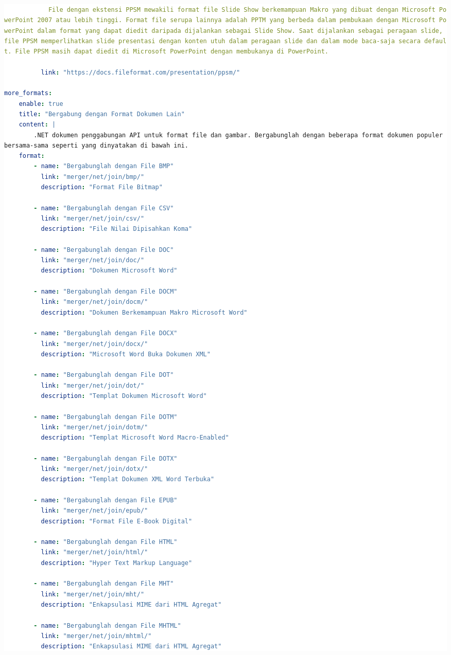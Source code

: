 ```yaml
            File dengan ekstensi PPSM mewakili format file Slide Show berkemampuan Makro yang dibuat dengan Microsoft PowerPoint 2007 atau lebih tinggi. Format file serupa lainnya adalah PPTM yang berbeda dalam pembukaan dengan Microsoft PowerPoint dalam format yang dapat diedit daripada dijalankan sebagai Slide Show. Saat dijalankan sebagai peragaan slide, file PPSM memperlihatkan slide presentasi dengan konten utuh dalam peragaan slide dan dalam mode baca-saja secara default. File PPSM masih dapat diedit di Microsoft PowerPoint dengan membukanya di PowerPoint.

          link: "https://docs.fileformat.com/presentation/ppsm/"

more_formats:
    enable: true
    title: "Bergabung dengan Format Dokumen Lain"
    content: |
        .NET dokumen penggabungan API untuk format file dan gambar. Bergabunglah dengan beberapa format dokumen populer bersama-sama seperti yang dinyatakan di bawah ini.
    format: 
        - name: "Bergabunglah dengan File BMP"
          link: "merger/net/join/bmp/"
          description: "Format File Bitmap"

        - name: "Bergabunglah dengan File CSV"
          link: "merger/net/join/csv/"
          description: "File Nilai Dipisahkan Koma"

        - name: "Bergabunglah dengan File DOC"
          link: "merger/net/join/doc/"
          description: "Dokumen Microsoft Word"

        - name: "Bergabunglah dengan File DOCM"
          link: "merger/net/join/docm/"
          description: "Dokumen Berkemampuan Makro Microsoft Word"

        - name: "Bergabunglah dengan File DOCX"
          link: "merger/net/join/docx/"
          description: "Microsoft Word Buka Dokumen XML"

        - name: "Bergabunglah dengan File DOT"
          link: "merger/net/join/dot/"
          description: "Templat Dokumen Microsoft Word"

        - name: "Bergabunglah dengan File DOTM"
          link: "merger/net/join/dotm/"
          description: "Templat Microsoft Word Macro-Enabled"

        - name: "Bergabunglah dengan File DOTX"
          link: "merger/net/join/dotx/"
          description: "Templat Dokumen XML Word Terbuka"

        - name: "Bergabunglah dengan File EPUB"
          link: "merger/net/join/epub/"
          description: "Format File E-Book Digital"

        - name: "Bergabunglah dengan File HTML"
          link: "merger/net/join/html/"
          description: "Hyper Text Markup Language"

        - name: "Bergabunglah dengan File MHT"
          link: "merger/net/join/mht/"
          description: "Enkapsulasi MIME dari HTML Agregat"

        - name: "Bergabunglah dengan File MHTML"
          link: "merger/net/join/mhtml/"
          description: "Enkapsulasi MIME dari HTML Agregat"
```